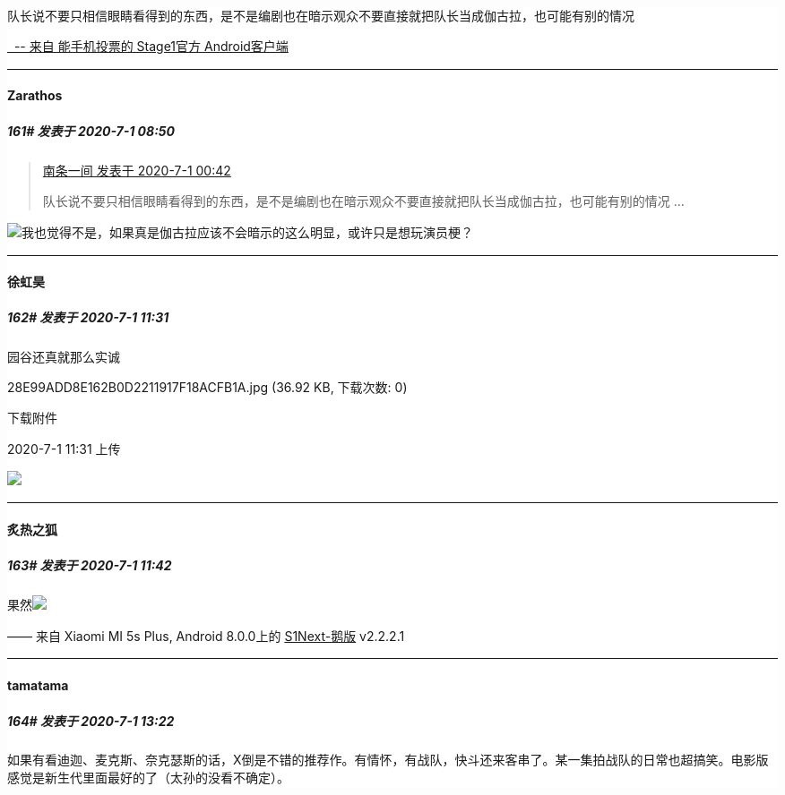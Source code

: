 
队长说不要只相信眼睛看得到的东西，是不是编剧也在暗示观众不要直接就把队长当成伽古拉，也可能有别的情况

[  -- 来自 能手机投票的 Stage1官方 Android客户端](https://www.coolapk.com/apk/140634)


-----

####  Zarathos  
##### 161#       发表于 2020-7-1 08:50


<blockquote><a href="httphttps://bbs.saraba1st.com/2b/forum.php?mod=redirect&amp;goto=findpost&amp;pid=48017508&amp;ptid=1910176" target="_blank">南条一间 发表于 2020-7-1 00:42</a>

队长说不要只相信眼睛看得到的东西，是不是编剧也在暗示观众不要直接就把队长当成伽古拉，也可能有别的情况 ...</blockquote>
<img src="https://static.saraba1st.com/image/smiley/face2017/056.gif" referrerpolicy="no-referrer">我也觉得不是，如果真是伽古拉应该不会暗示的这么明显，或许只是想玩演员梗？


-----

####  徐虹昊  
##### 162#       发表于 2020-7-1 11:31


园谷还真就那么实诚


28E99ADD8E162B0D2211917F18ACFB1A.jpg
(36.92 KB, 下载次数: 0)


下载附件


2020-7-1 11:31 上传


<img src="https://img.saraba1st.com/forum/202007/01/113112md3maa1y9p5zg94t.jpg" referrerpolicy="no-referrer">


-----

####  炙热之狐  
##### 163#       发表于 2020-7-1 11:42


果然<img src="https://static.saraba1st.com/image/smiley/face2017/033.png" referrerpolicy="no-referrer">

—— 来自 Xiaomi MI 5s Plus, Android 8.0.0上的 [S1Next-鹅版](https://github.com/ykrank/S1-Next/releases) v2.2.2.1


-----

####  tamatama  
##### 164#       发表于 2020-7-1 13:22


如果有看迪迦、麦克斯、奈克瑟斯的话，X倒是不错的推荐作。有情怀，有战队，快斗还来客串了。某一集拍战队的日常也超搞笑。电影版感觉是新生代里面最好的了（太孙的没看不确定）。
